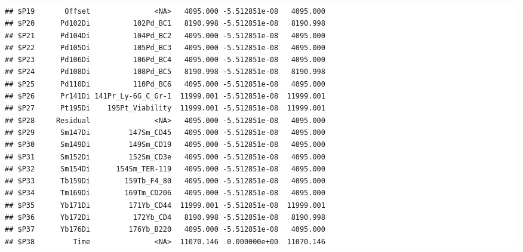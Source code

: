     ## $P19       Offset               <NA>   4095.000 -5.512851e-08   4095.000
    ## $P20      Pd102Di          102Pd_BC1   8190.998 -5.512851e-08   8190.998
    ## $P21      Pd104Di          104Pd_BC2   4095.000 -5.512851e-08   4095.000
    ## $P22      Pd105Di          105Pd_BC3   4095.000 -5.512851e-08   4095.000
    ## $P23      Pd106Di          106Pd_BC4   4095.000 -5.512851e-08   4095.000
    ## $P24      Pd108Di          108Pd_BC5   8190.998 -5.512851e-08   8190.998
    ## $P25      Pd110Di          110Pd_BC6   4095.000 -5.512851e-08   4095.000
    ## $P26      Pr141Di 141Pr_Ly-6G_C_Gr-1  11999.001 -5.512851e-08  11999.001
    ## $P27      Pt195Di    195Pt_Viability  11999.001 -5.512851e-08  11999.001
    ## $P28     Residual               <NA>   4095.000 -5.512851e-08   4095.000
    ## $P29      Sm147Di         147Sm_CD45   4095.000 -5.512851e-08   4095.000
    ## $P30      Sm149Di         149Sm_CD19   4095.000 -5.512851e-08   4095.000
    ## $P31      Sm152Di         152Sm_CD3e   4095.000 -5.512851e-08   4095.000
    ## $P32      Sm154Di      154Sm_TER-119   4095.000 -5.512851e-08   4095.000
    ## $P33      Tb159Di        159Tb_F4_80   4095.000 -5.512851e-08   4095.000
    ## $P34      Tm169Di        169Tm_CD206   4095.000 -5.512851e-08   4095.000
    ## $P35      Yb171Di         171Yb_CD44  11999.001 -5.512851e-08  11999.001
    ## $P36      Yb172Di          172Yb_CD4   8190.998 -5.512851e-08   8190.998
    ## $P37      Yb176Di         176Yb_B220   4095.000 -5.512851e-08   4095.000
    ## $P38         Time               <NA>  11070.146  0.000000e+00  11070.146
